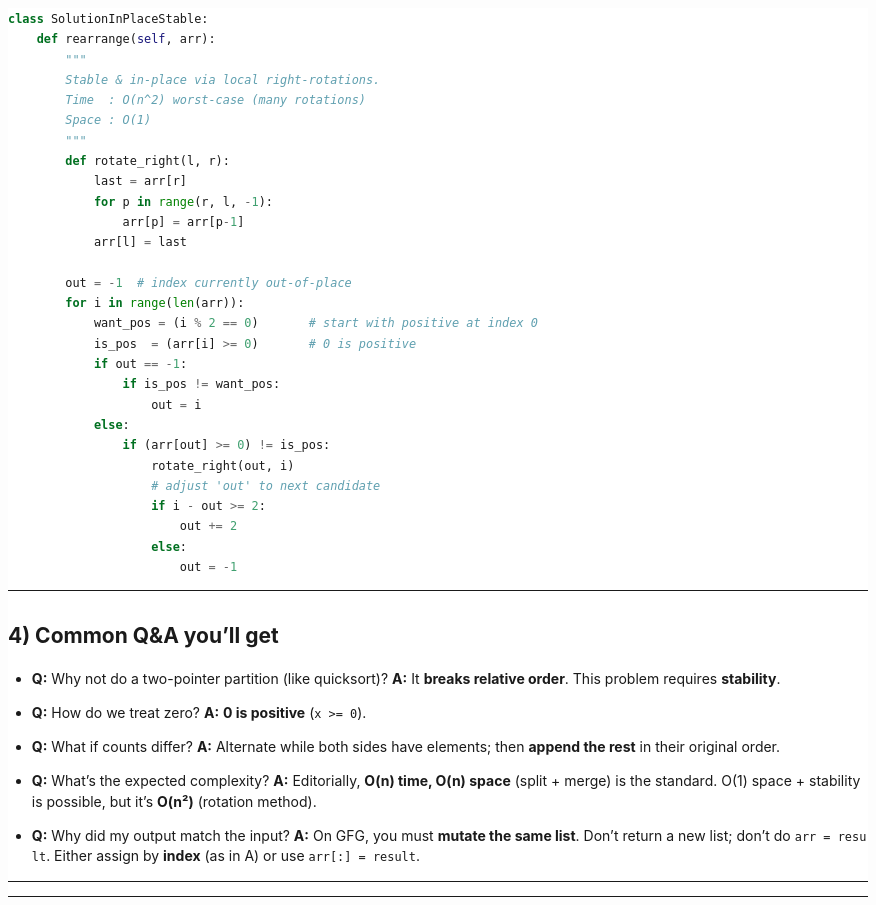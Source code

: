 ```python
class SolutionInPlaceStable:
    def rearrange(self, arr):
        """
        Stable & in-place via local right-rotations.
        Time  : O(n^2) worst-case (many rotations)
        Space : O(1)
        """
        def rotate_right(l, r):
            last = arr[r]
            for p in range(r, l, -1):
                arr[p] = arr[p-1]
            arr[l] = last

        out = -1  # index currently out-of-place
        for i in range(len(arr)):
            want_pos = (i % 2 == 0)       # start with positive at index 0
            is_pos  = (arr[i] >= 0)       # 0 is positive
            if out == -1:
                if is_pos != want_pos:
                    out = i
            else:
                if (arr[out] >= 0) != is_pos:
                    rotate_right(out, i)
                    # adjust 'out' to next candidate
                    if i - out >= 2:
                        out += 2
                    else:
                        out = -1
```

---

## 4) Common Q\&A you’ll get

* **Q:** Why not do a two-pointer partition (like quicksort)?
  **A:** It **breaks relative order**. This problem requires **stability**.

* **Q:** How do we treat zero?
  **A:** **0 is positive** (`x >= 0`).

* **Q:** What if counts differ?
  **A:** Alternate while both sides have elements; then **append the rest** in their original order.

* **Q:** What’s the expected complexity?
  **A:** Editorially, **O(n) time, O(n) space** (split + merge) is the standard.
  O(1) space + stability is possible, but it’s **O(n²)** (rotation method).

* **Q:** Why did my output match the input?
  **A:** On GFG, you must **mutate the same list**. Don’t return a new list; don’t do `arr = result`. Either assign by **index** (as in A) or use `arr[:] = result`.

---

---